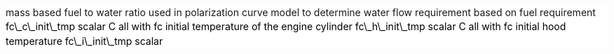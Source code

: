 </td>
<td valign="CENTER">
mass based fuel to water ratio used in polarization curve model to
determine water flow requirement based on fuel requirement

</td>
</tr>
<tr>
<td valign="CENTER" width="20%">
<font color="#000000">fc\_c\_init\_tmp</font>

</td>
<td valign="CENTER" width="10%">
<font color="#000000">scalar</font>

</td>
<td valign="CENTER" width="10%">
<font color="#000000">C</font>

</td>
<td valign="CENTER" width="10%">
<font color="#000000">all with fc</font>

</td>
<td valign="CENTER" width="50%">
<font color="#000000">initial temperature of the engine cylinder</font>

</td>
</tr>
<tr>
<td valign="CENTER" width="20%">
<font color="#000000">fc\_h\_init\_tmp</font>

</td>
<td valign="CENTER" width="10%">
<font color="#000000">scalar</font>

</td>
<td valign="CENTER" width="10%">
<font color="#000000">C</font>

</td>
<td valign="CENTER" width="10%">
<font color="#000000">all with fc</font>

</td>
<td valign="CENTER" width="50%">
<font color="#000000">initial hood temperature</font>

</td>
</tr>
<tr>
<td valign="CENTER" width="20%">
<font color="#000000">fc\_i\_init\_tmp</font>

</td>
<td valign="CENTER" width="10%">
<font color="#000000">scalar</font>
